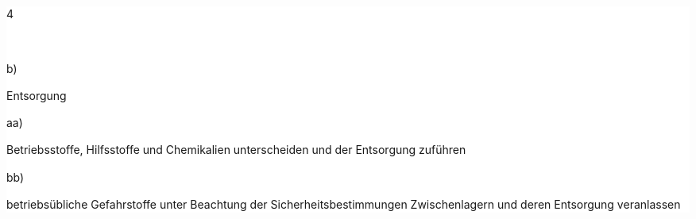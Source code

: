 
</td>

<td style="border-bottom: 0.5pt solid ; " rowspan="4" align="center" valign="middle" charoff="50">

4

</td>

<td style="border-bottom: 0.5pt solid ; " rowspan="4" align="left" valign="top" charoff="50">

 

</td>

</tr>

<tr>

<td style="border-bottom: 0.5pt solid ; " rowspan="3" align="left" valign="top" charoff="50">

b)

</td>

<td style colspan="2" align="left" valign="top" charoff="50">

Entsorgung

</td>

</tr>

<tr>

<td style align="left" valign="top" charoff="50">

aa)

</td>

<td style align="left" valign="top" charoff="50">

Betriebsstoffe, Hilfsstoffe und Chemikalien unterscheiden und der
Entsorgung zuführen

</td>

</tr>

<tr>

<td style="border-bottom: 0.5pt solid ; " align="left" valign="top" charoff="50">

bb)

</td>

<td style="border-bottom: 0.5pt solid ; " align="left" valign="top" charoff="50">

betriebsübliche Gefahrstoffe unter Beachtung der Sicherheitsbestimmungen
Zwischenlagern und deren Entsorgung veranlassen

</td>

</tr>
